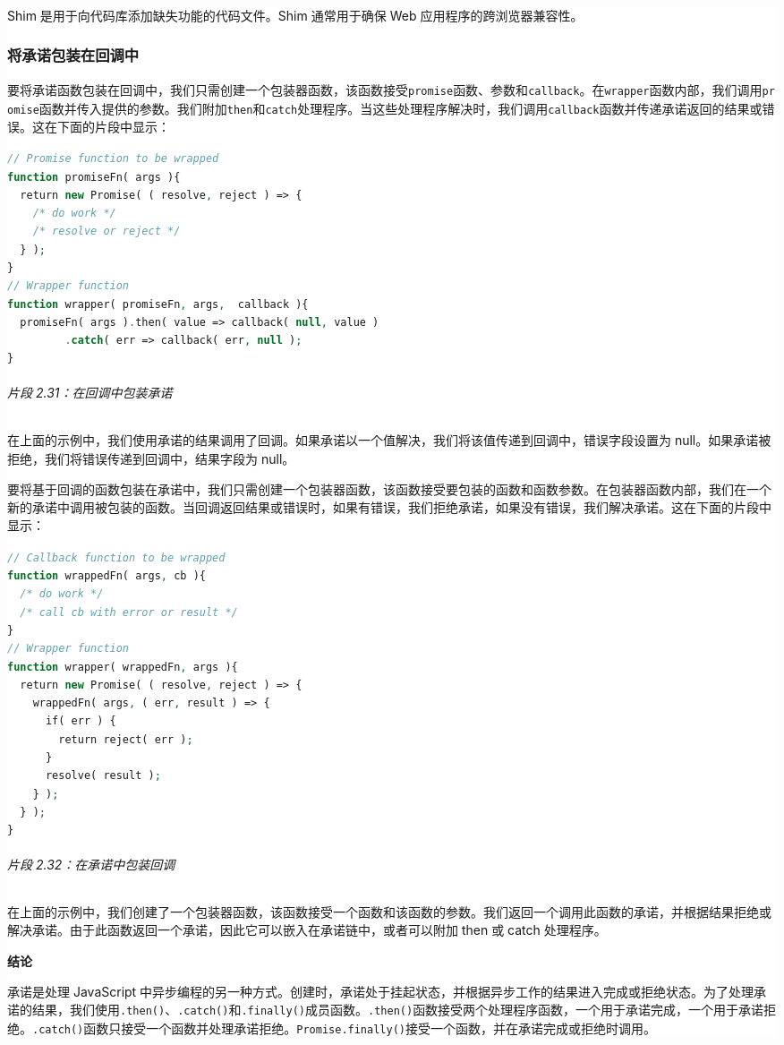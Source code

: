 Shim 是用于向代码库添加缺失功能的代码文件。Shim 通常用于确保 Web 应用程序的跨浏览器兼容性。

### 将承诺包装在回调中

要将承诺函数包装在回调中，我们只需创建一个包装器函数，该函数接受`promise`函数、参数和`callback`。在`wrapper`函数内部，我们调用`promise`函数并传入提供的参数。我们附加`then`和`catch`处理程序。当这些处理程序解决时，我们调用`callback`函数并传递承诺返回的结果或错误。这在下面的片段中显示：

```php
// Promise function to be wrapped
function promiseFn( args ){
  return new Promise( ( resolve, reject ) => {
    /* do work */ 
    /* resolve or reject */
  } );
}
// Wrapper function
function wrapper( promiseFn, args,  callback ){
  promiseFn( args ).then( value => callback( null, value )
         .catch( err => callback( err, null );
}
```

###### 片段 2.31：在回调中包装承诺

在上面的示例中，我们使用承诺的结果调用了回调。如果承诺以一个值解决，我们将该值传递到回调中，错误字段设置为 null。如果承诺被拒绝，我们将错误传递到回调中，结果字段为 null。

要将基于回调的函数包装在承诺中，我们只需创建一个包装器函数，该函数接受要包装的函数和函数参数。在包装器函数内部，我们在一个新的承诺中调用被包装的函数。当回调返回结果或错误时，如果有错误，我们拒绝承诺，如果没有错误，我们解决承诺。这在下面的片段中显示：

```php
// Callback function to be wrapped
function wrappedFn( args, cb ){
  /* do work */ 
  /* call cb with error or result */
}
// Wrapper function
function wrapper( wrappedFn, args ){
  return new Promise( ( resolve, reject ) => {
    wrappedFn( args, ( err, result ) => {
      if( err ) {
        return reject( err );
      }
      resolve( result );
    } );
  } );
}
```

###### 片段 2.32：在承诺中包装回调

在上面的示例中，我们创建了一个包装器函数，该函数接受一个函数和该函数的参数。我们返回一个调用此函数的承诺，并根据结果拒绝或解决承诺。由于此函数返回一个承诺，因此它可以嵌入在承诺链中，或者可以附加 then 或 catch 处理程序。

**结论**

承诺是处理 JavaScript 中异步编程的另一种方式。创建时，承诺处于挂起状态，并根据异步工作的结果进入完成或拒绝状态。为了处理承诺的结果，我们使用`.then()`、`.catch()`和`.finally()`成员函数。`.then()`函数接受两个处理程序函数，一个用于承诺完成，一个用于承诺拒绝。`.catch()`函数只接受一个函数并处理承诺拒绝。`Promise.finally()`接受一个函数，并在承诺完成或拒绝时调用。
